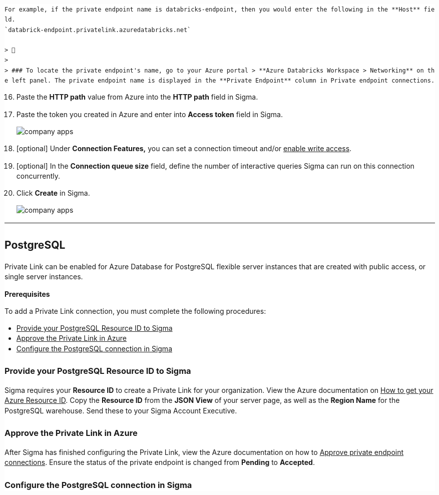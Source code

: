     For example, if the private endpoint name is databricks-endpoint, then you would enter the following in the **Host** field.
    `databrick-endpoint.privatelink.azuredatabricks.net`

    > 📘
    >
    > ### To locate the private endpoint's name, go to your Azure portal > **Azure Databricks Workspace > Networking** on the left panel. The private endpoint name is displayed in the **Private Endpoint** column in Private endpoint connections.
16. Paste the **HTTP path** value from Azure into the **HTTP path** field in Sigma.
17. Paste the token you created in Azure and enter into **Access token** field in Sigma.

    ![company apps](https://files.readme.io/e8b6e0c-14.png)
18. [optional] Under **Connection Features,** you can set a connection timeout and/or [enable write access](/docs/set-up-write-access).
19. [optional] In the **Connection queue size** field, define the number of interactive queries Sigma can run on this connection concurrently.
20. Click **Create** in Sigma.

    ![company apps](https://files.readme.io/a8d5ed4-15.png)

---

## PostgreSQL

Private Link can be enabled for Azure Database for PostgreSQL flexible server instances that are created with public access, or single server instances.

**Prerequisites**

To add a Private Link connection, you must complete the following procedures:

* [Provide your PostgreSQL Resource ID to Sigma](#provide-your-postgresql-resource-id-to-sigma)
* [Approve the Private Link in Azure](#approve-the-private-link-in-azure)
* [Configure the PostgreSQL connection in Sigma](#configure-the-postgresql-connection-in-sigma)

### Provide your PostgreSQL Resource ID to Sigma

Sigma requires your **Resource ID** to create a Private Link for your organization. View the Azure documentation on [How to get your Azure Resource ID](https://learn.microsoft.com/en-us/azure/communication-services/quickstarts/voice-video-calling/get-resource-id). Copy the **Resource ID** from the **JSON View** of your server page, as well as the **Region Name** for the PostgreSQL warehouse. Send these to your Sigma Account Executive.

### Approve the Private Link in Azure

After Sigma has finished configuring the Private Link, view the Azure documentation on how to [Approve private endpoint connections](https://learn.microsoft.com/en-us/azure/private-link/how-to-approve-private-link-cross-subscription#approve-private-endpoint-connection). Ensure the status of the private endpoint is changed from **Pending** to **Accepted**.

### Configure the PostgreSQL connection in Sigma

